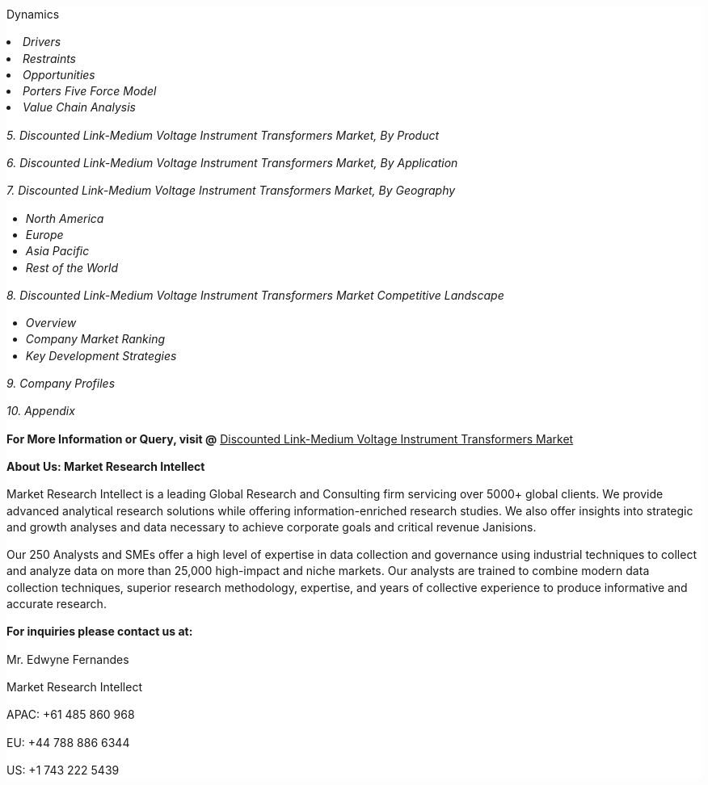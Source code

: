 Dynamics</span></em></li><li><em><span class="">Drivers</span></em></li><li><em><span class="">Restraints</span></em></li><li><em><span class="">Opportunities</span></em></li><li><em><span class="">Porters Five Force Model</span></em></li><li><em><span class="">Value Chain Analysis</span></em></li></ul><p><em><span class="font-[700]">5. Discounted Link-Medium Voltage Instrument Transformers Market, By Product</span></em></p><p><em><span class="font-[700]">6. Discounted Link-Medium Voltage Instrument Transformers Market, By Application</span></em></p><p><em><span class="font-[700]">7. Discounted Link-Medium Voltage Instrument Transformers Market, By Geography</span></em></p><ul><li><em><span class="">North America</span></em></li><li><em><span class="">Europe</span></em></li><li><em><span class="">Asia Pacific</span></em></li><li><em><span class="">Rest of the World</span></em></li></ul><p><em><span class="font-[700]">8. Discounted Link-Medium Voltage Instrument Transformers Market Competitive Landscape</span></em></p><ul><li><em><span class="">Overview</span></em></li><li><em><span class="">Company Market Ranking</span></em></li><li><em><span class="">Key Development Strategies</span></em></li></ul><p><em><span class="font-[700]">9. Company Profiles</span></em></p><p><em><span class="font-[700]">10. Appendix</span></em></p><p><span class="font-[700]"><strong>For More Information or Query, visit&nbsp;@</strong>&nbsp;</span><span class="font-[700]"><a href="https://www.marketresearchintellect.com/product/global-discounted-link-medium-voltage-instrument-transformers-market/?utm_source=Linkedin&utm_medium=846" target="_blank" data-tracking-control-name="article-ssr-frontend-pulse_little-text-block" data-tracking-will-navigate="" data-test-link="">Discounted Link-Medium Voltage Instrument Transformers Market</a></span></p><p><strong><span class="font-[700]">About Us: Market Research Intellect</span></strong></p><p><span class="">Market Research Intellect is a leading Global Research and Consulting firm servicing over 5000+ global clients. We provide advanced analytical research solutions while offering information-enriched research studies.&nbsp;</span>We also offer insights into strategic and growth analyses and data necessary to achieve corporate goals and critical revenue Janisions.</p><p><span class="">Our 250 Analysts and SMEs offer a high level of expertise in data collection and governance using industrial techniques to collect and analyze data on more than 25,000 high-impact and niche markets. Our analysts are trained to combine modern data collection techniques, superior research methodology, expertise, and years of collective experience to produce informative and accurate research.</span></p><p><strong>For inquiries please contact us at:</strong></p><p>Mr. Edwyne Fernandes</p><p>Market Research Intellect</p><p>APAC: +61 485 860 968</p><p>EU: +44 788 886 6344</p><p>US: +1 743 222 5439</p>
